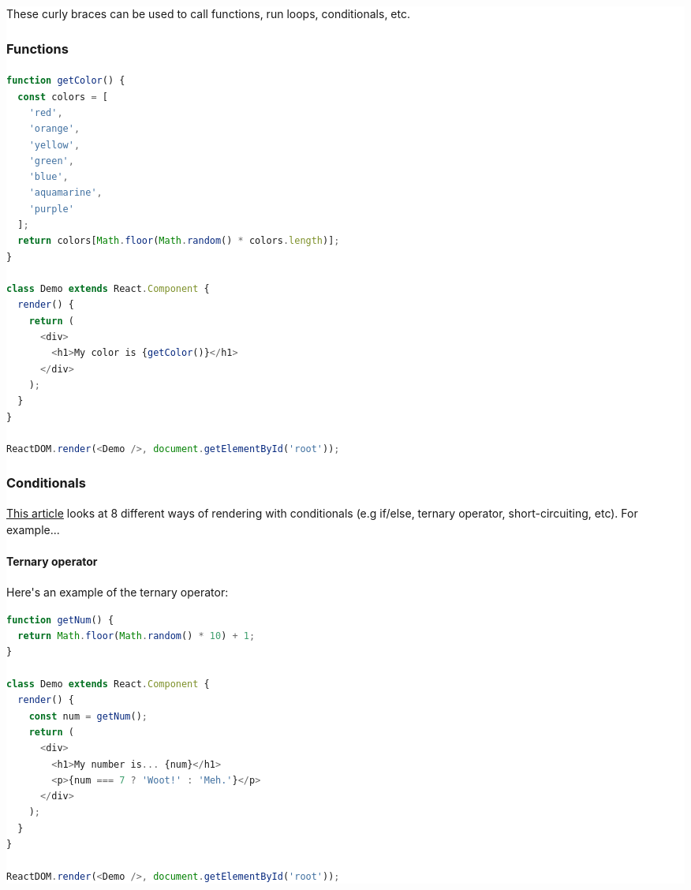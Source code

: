 These curly braces can be used to call functions, run loops, conditionals, etc.

### Functions

```javascript
function getColor() {
  const colors = [
    'red',
    'orange',
    'yellow',
    'green',
    'blue',
    'aquamarine',
    'purple'
  ];
  return colors[Math.floor(Math.random() * colors.length)];
}

class Demo extends React.Component {
  render() {
    return (
      <div>
        <h1>My color is {getColor()}</h1>
      </div>
    );
  }
}

ReactDOM.render(<Demo />, document.getElementById('root'));
```

### Conditionals

[This article](https://blog.logrocket.com/conditional-rendering-in-react-c6b0e5af381e/) looks at 8 different ways of rendering with conditionals (e.g if/else, ternary operator, short-circuiting, etc). For example...

#### Ternary operator

Here's an example of the ternary operator:

```javascript
function getNum() {
  return Math.floor(Math.random() * 10) + 1;
}

class Demo extends React.Component {
  render() {
    const num = getNum();
    return (
      <div>
        <h1>My number is... {num}</h1>
        <p>{num === 7 ? 'Woot!' : 'Meh.'}</p>
      </div>
    );
  }
}

ReactDOM.render(<Demo />, document.getElementById('root'));
```

